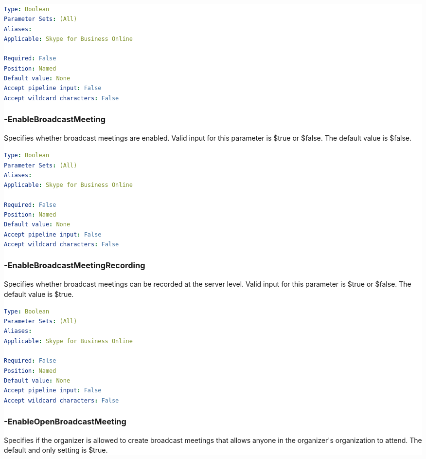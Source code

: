```yaml
Type: Boolean
Parameter Sets: (All)
Aliases: 
Applicable: Skype for Business Online

Required: False
Position: Named
Default value: None
Accept pipeline input: False
Accept wildcard characters: False
```

### -EnableBroadcastMeeting
Specifies whether broadcast meetings are enabled.
Valid input for this parameter is $true or $false.
The default value is $false.

```yaml
Type: Boolean
Parameter Sets: (All)
Aliases: 
Applicable: Skype for Business Online

Required: False
Position: Named
Default value: None
Accept pipeline input: False
Accept wildcard characters: False
```

### -EnableBroadcastMeetingRecording
Specifies whether broadcast meetings can be recorded at the server level.
Valid input for this parameter is $true or $false.
The default value is $true.

```yaml
Type: Boolean
Parameter Sets: (All)
Aliases: 
Applicable: Skype for Business Online

Required: False
Position: Named
Default value: None
Accept pipeline input: False
Accept wildcard characters: False
```

### -EnableOpenBroadcastMeeting
Specifies if the organizer is allowed to create broadcast meetings that allows anyone in the organizer's organization to attend.
The default and only setting is $true.
